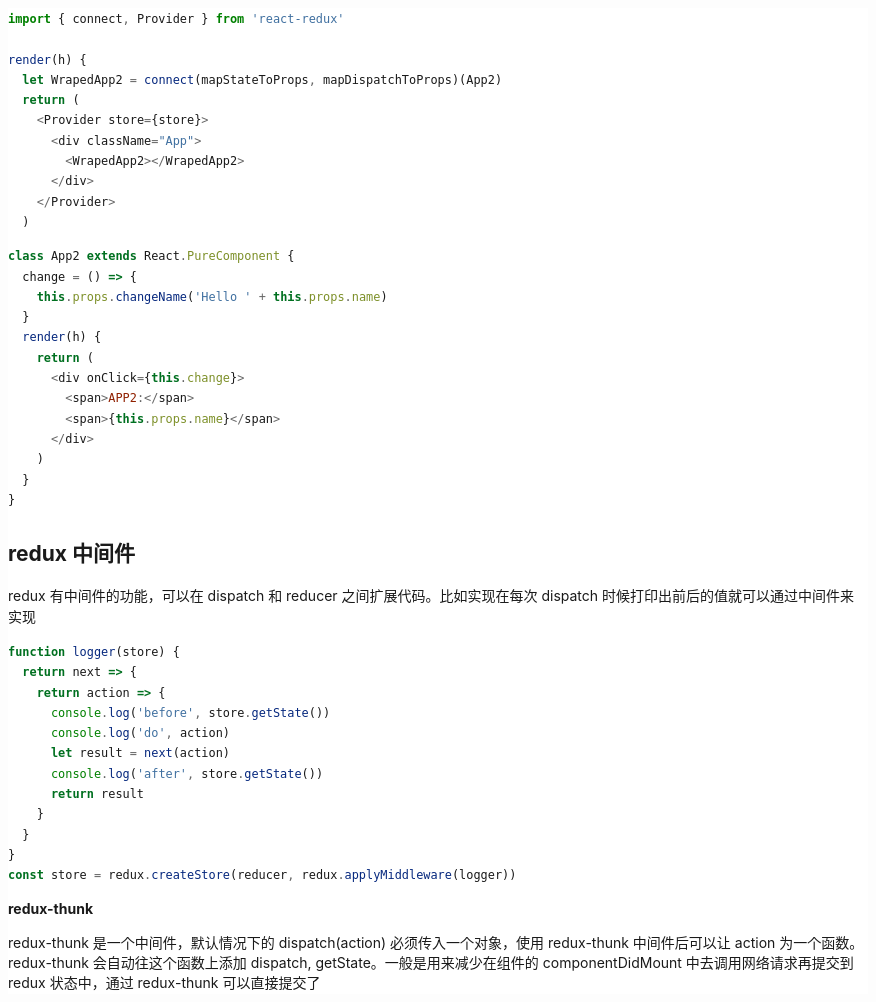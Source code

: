 ```js
import { connect, Provider } from 'react-redux'

render(h) {
  let WrapedApp2 = connect(mapStateToProps, mapDispatchToProps)(App2)
  return (
    <Provider store={store}>
      <div className="App">
        <WrapedApp2></WrapedApp2>
      </div>
    </Provider>
  )
```

```js
class App2 extends React.PureComponent {
  change = () => {
    this.props.changeName('Hello ' + this.props.name)
  }
  render(h) {
    return (
      <div onClick={this.change}>
        <span>APP2:</span>
        <span>{this.props.name}</span>
      </div>
    )
  }
}
```

## redux 中间件

redux 有中间件的功能，可以在 dispatch 和 reducer 之间扩展代码。比如实现在每次 dispatch 时候打印出前后的值就可以通过中间件来实现

```js
function logger(store) {
  return next => {
    return action => {
      console.log('before', store.getState())
      console.log('do', action)
      let result = next(action)
      console.log('after', store.getState())
      return result
    }
  }
}
const store = redux.createStore(reducer, redux.applyMiddleware(logger))
```

**redux-thunk**

redux-thunk 是一个中间件，默认情况下的 dispatch(action) 必须传入一个对象，使用 redux-thunk 中间件后可以让 action 为一个函数。redux-thunk 会自动往这个函数上添加 dispatch, getState。一般是用来减少在组件的 componentDidMount 中去调用网络请求再提交到 redux 状态中，通过 redux-thunk 可以直接提交了
